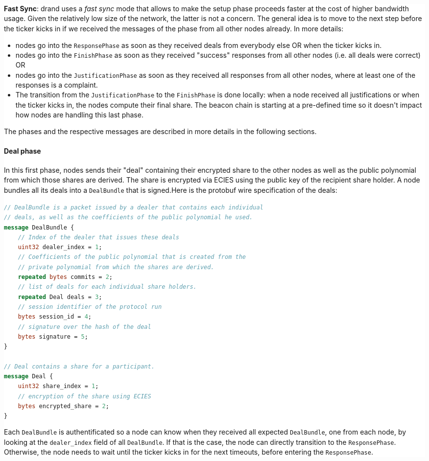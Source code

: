 **Fast Sync**: drand uses a _fast sync_ mode that allows to make the setup
phase proceeds faster at the cost of higher bandwidth usage. Given the
relatively low size of the network, the latter is not a concern. The general
idea is to move to the next step before the ticker kicks in if we received the
messages of the phase from all other nodes already. In more details:

- nodes go into the `ResponsePhase` as soon as they received deals from
  everybody else OR when the ticker kicks in.
- nodes go into the `FinishPhase` as soon as they received "success" responses
  from all other nodes (i.e. all deals were correct) OR
- nodes go into the `JustificationPhase` as soon as they received all responses
  from all other nodes, where at least one of the responses is a complaint.
- The transition from the `JustificationPhase` to the `FinishPhase` is done
  locally: when a node received all justifications or when the ticker kicks in,
  the nodes compute their final share. The beacon chain is starting at a
  pre-defined time so it doesn't impact how nodes are handling this last phase.

The phases and the respective messages are described in more details in the
following sections.

#### Deal phase

In this first phase, nodes sends their "deal" containing their encrypted share
to the other nodes as well as the public polynomial from which those shares are
derived. The share is encrypted via ECIES using the public key of the recipient
share holder. A node bundles all its deals into a `DealBundle` that is
signed.Here is the protobuf wire specification of the deals:

```protobuf
// DealBundle is a packet issued by a dealer that contains each individual
// deals, as well as the coefficients of the public polynomial he used.
message DealBundle {
    // Index of the dealer that issues these deals
    uint32 dealer_index = 1;
    // Coefficients of the public polynomial that is created from the 
    // private polynomial from which the shares are derived.
    repeated bytes commits = 2;
    // list of deals for each individual share holders.
    repeated Deal deals = 3;
    // session identifier of the protocol run
    bytes session_id = 4;
    // signature over the hash of the deal
    bytes signature = 5;
}

// Deal contains a share for a participant.
message Deal {
    uint32 share_index = 1;
    // encryption of the share using ECIES
    bytes encrypted_share = 2;
}
```

Each `DealBundle` is authentificated so a node can know when they received all
expected `DealBundle`, one from each node, by looking at the
`dealer_index` field of all `DealBundle`. If that is the case, the node can
directly transition to the `ResponsePhase`. Otherwise, the node needs to wait
until the ticker kicks in for the next timeouts, before entering the
`ResponsePhase`.
